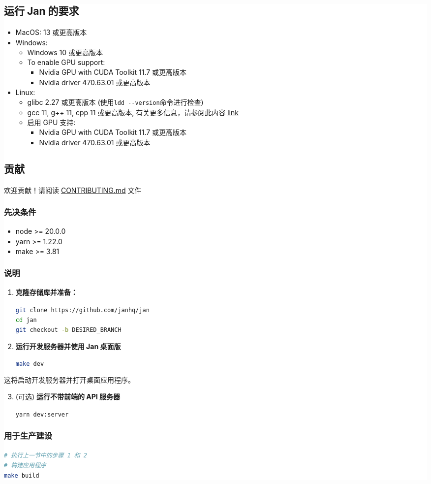 ## 运行 Jan 的要求

- MacOS: 13 或更高版本
- Windows:
  - Windows 10 或更高版本
  - To enable GPU support:
    - Nvidia GPU with CUDA Toolkit 11.7 或更高版本
    - Nvidia driver 470.63.01 或更高版本
- Linux:
  - glibc 2.27 或更高版本 (使用`ldd --version`命令进行检查)
  - gcc 11, g++ 11, cpp 11 或更高版本, 有关更多信息，请参阅此内容 [link](https://jan.ai/guides/troubleshooting/gpu-not-used/#specific-requirements-for-linux) 
  - 启用 GPU 支持:
    - Nvidia GPU with CUDA Toolkit 11.7 或更高版本
    - Nvidia driver 470.63.01 或更高版本

## 贡献

欢迎贡献！请阅读 [CONTRIBUTING.md](CONTRIBUTING.md) 文件

### 先决条件

- node >= 20.0.0
- yarn >= 1.22.0
- make >= 3.81

### 说明

1. **克隆存储库并准备：**

   ```bash
   git clone https://github.com/janhq/jan
   cd jan
   git checkout -b DESIRED_BRANCH
   ```

2. **运行开发服务器并使用 Jan 桌面版**

   ```bash
   make dev
   ```

这将启动开发服务器并打开桌面应用程序。

3. (可选) **运行不带前端的 API 服务器**

   ```bash
   yarn dev:server
   ```

### 用于生产建设

```bash
# 执行上一节中的步骤 1 和 2
# 构建应用程序
make build
```
